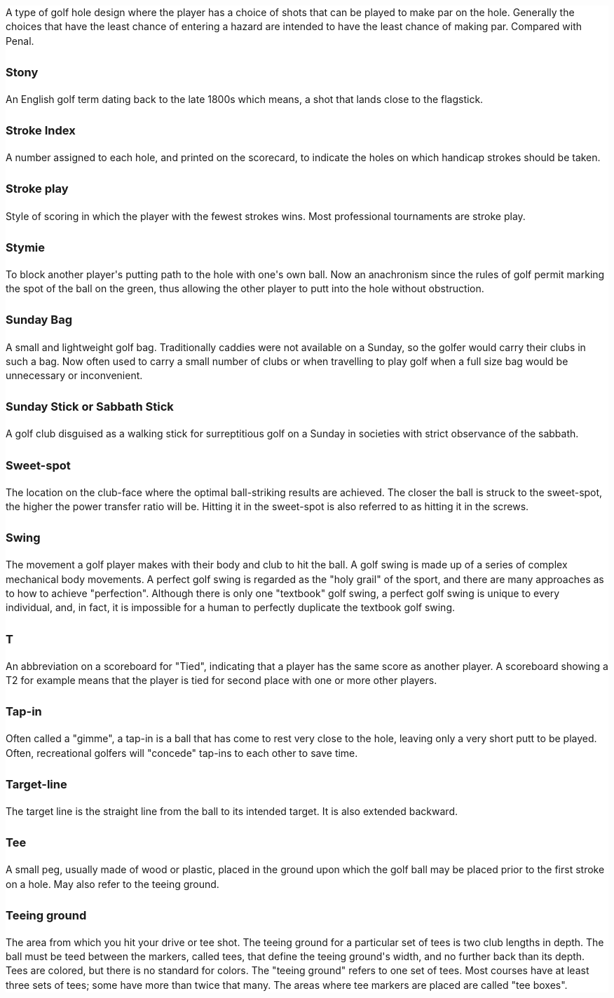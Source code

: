 A type of golf hole design where the player has a choice of shots that can be played to make par on the hole. Generally the choices that have the least chance of entering a hazard are intended to have the least chance of making par. Compared with Penal.
### Stony
An English golf term dating back to the late 1800s which means, a shot that lands close to the flagstick.
### Stroke Index
A number assigned to each hole, and printed on the scorecard, to indicate the holes on which handicap strokes should be taken.
### Stroke play
Style of scoring in which the player with the fewest strokes wins. Most professional tournaments are stroke play.
### Stymie
To block another player's putting path to the hole with one's own ball. Now an anachronism since the rules of golf permit marking the spot of the ball on the green, thus allowing the other player to putt into the hole without obstruction.
### Sunday Bag
A small and lightweight golf bag. Traditionally caddies were not available on a Sunday, so the golfer would carry their clubs in such a bag. Now often used to carry a small number of clubs or when travelling to play golf when a full size bag would be unnecessary or inconvenient.
### Sunday Stick or Sabbath Stick
A golf club disguised as a walking stick for surreptitious golf on a Sunday in societies with strict observance of the sabbath.
### Sweet-spot
The location on the club-face where the optimal ball-striking results are achieved. The closer the ball is struck to the sweet-spot, the higher the power transfer ratio will be. Hitting it in the sweet-spot is also referred to as hitting it in the screws.
### Swing
The movement a golf player makes with their body and club to hit the ball. A golf swing is made up of a series of complex mechanical body movements. A perfect golf swing is regarded as the "holy grail" of the sport, and there are many approaches as to how to achieve "perfection". Although there is only one "textbook" golf swing, a perfect golf swing is unique to every individual, and, in fact, it is impossible for a human to perfectly duplicate the textbook golf swing.
### T
An abbreviation on a scoreboard for "Tied", indicating that a player has the same score as another player. A scoreboard showing a T2 for example means that the player is tied for second place with one or more other players.
### Tap-in
Often called a "gimme", a tap-in is a ball that has come to rest very close to the hole, leaving only a very short putt to be played. Often, recreational golfers will "concede" tap-ins to each other to save time.
### Target-line
The target line is the straight line from the ball to its intended target. It is also extended backward.
### Tee
A small peg, usually made of wood or plastic, placed in the ground upon which the golf ball may be placed prior to the first stroke on a hole. May also refer to the teeing ground.
### Teeing ground
The area from which you hit your drive or tee shot. The teeing ground for a particular set of tees is two club lengths in depth. The ball must be teed between the markers, called tees, that define the teeing ground's width, and no further back than its depth. Tees are colored, but there is no standard for colors. The "teeing ground" refers to one set of tees. Most courses have at least three sets of tees; some have more than twice that many. The areas where tee markers are placed are called "tee boxes".